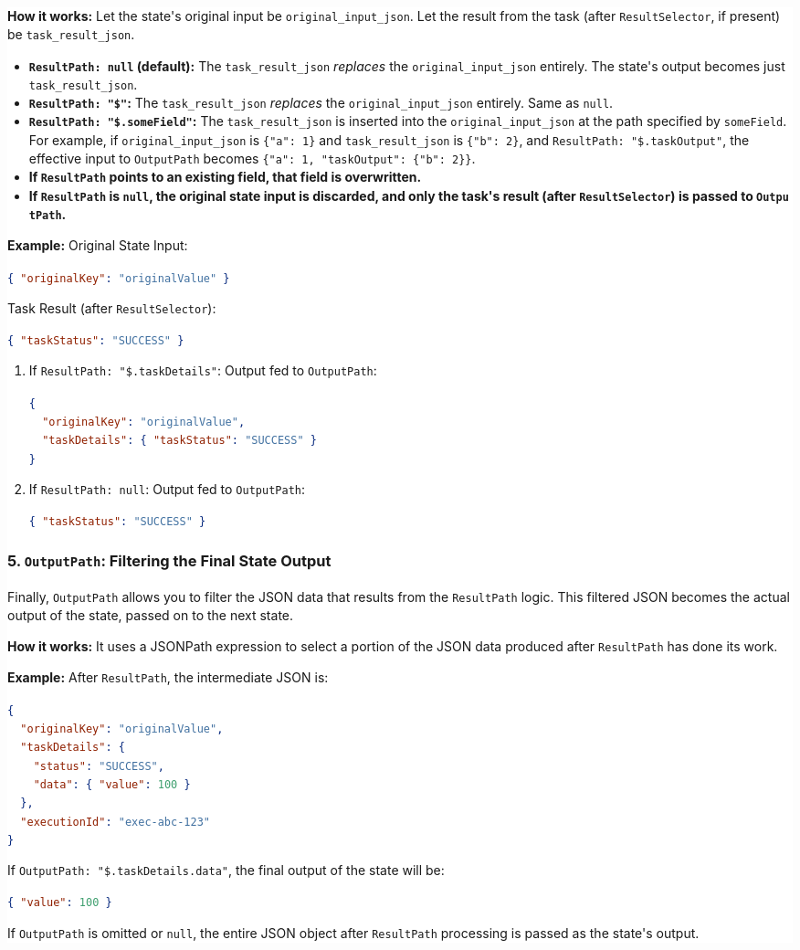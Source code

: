 **How it works:**
Let the state's original input be `original_input_json`.
Let the result from the task (after `ResultSelector`, if present) be `task_result_json`.

*   **`ResultPath: null` (default):** The `task_result_json` *replaces* the `original_input_json` entirely. The state's output becomes just `task_result_json`.
*   **`ResultPath: "$"`:** The `task_result_json` *replaces* the `original_input_json` entirely. Same as `null`.
*   **`ResultPath: "$.someField"`:** The `task_result_json` is inserted into the `original_input_json` at the path specified by `someField`. For example, if `original_input_json` is `{"a": 1}` and `task_result_json` is `{"b": 2}`, and `ResultPath: "$.taskOutput"`, the effective input to `OutputPath` becomes `{"a": 1, "taskOutput": {"b": 2}}`.
*   **If `ResultPath` points to an existing field, that field is overwritten.**
*   **If `ResultPath` is `null`, the original state input is discarded, and only the task's result (after `ResultSelector`) is passed to `OutputPath`.**

**Example:**
Original State Input:
```json
{ "originalKey": "originalValue" }
```
Task Result (after `ResultSelector`):
```json
{ "taskStatus": "SUCCESS" }
```
1.  If `ResultPath: "$.taskDetails"`:
    Output fed to `OutputPath`:
    ```json
    {
      "originalKey": "originalValue",
      "taskDetails": { "taskStatus": "SUCCESS" }
    }
    ```
2.  If `ResultPath: null`:
    Output fed to `OutputPath`:
    ```json
    { "taskStatus": "SUCCESS" }
    ```

### 5. `OutputPath`: Filtering the Final State Output

Finally, `OutputPath` allows you to filter the JSON data that results from the `ResultPath` logic. This filtered JSON becomes the actual output of the state, passed on to the next state.

**How it works:**
It uses a JSONPath expression to select a portion of the JSON data produced after `ResultPath` has done its work.

**Example:**
After `ResultPath`, the intermediate JSON is:
```json
{
  "originalKey": "originalValue",
  "taskDetails": {
    "status": "SUCCESS",
    "data": { "value": 100 }
  },
  "executionId": "exec-abc-123"
}
```
If `OutputPath: "$.taskDetails.data"`, the final output of the state will be:
```json
{ "value": 100 }
```
If `OutputPath` is omitted or `null`, the entire JSON object after `ResultPath` processing is passed as the state's output.
